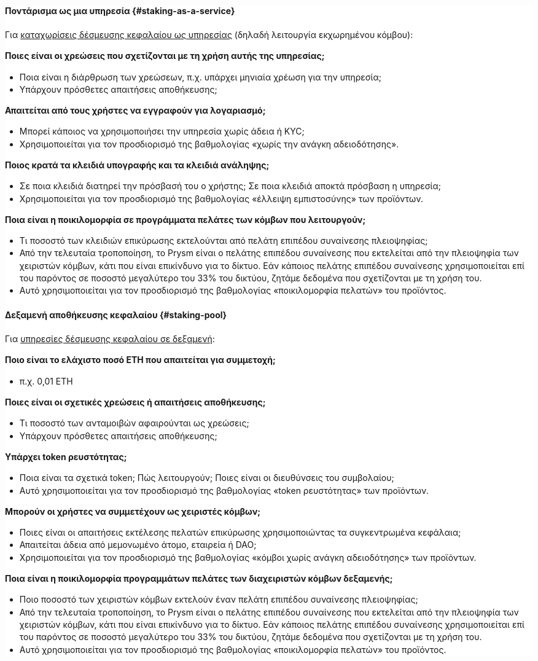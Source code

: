 #### Ποντάρισμα ως μια υπηρεσία {#staking-as-a-service}

Για [καταχωρίσεις δέσμευσης κεφαλαίου ως υπηρεσίας](/staking/saas/) (δηλαδή λειτουργία εκχωρημένου κόμβου):

**Ποιες είναι οι χρεώσεις που σχετίζονται με τη χρήση αυτής της υπηρεσίας;**

- Ποια είναι η διάρθρωση των χρεώσεων, π.χ. υπάρχει μηνιαία χρέωση για την υπηρεσία;
- Υπάρχουν πρόσθετες απαιτήσεις αποθήκευσης;

**Απαιτείται από τους χρήστες να εγγραφούν για λογαριασμό;**

- Μπορεί κάποιος να χρησιμοποιήσει την υπηρεσία χωρίς άδεια ή KYC;
- Χρησιμοποιείται για τον προσδιορισμό της βαθμολογίας «χωρίς την ανάγκη αδειοδότησης».

**Ποιος κρατά τα κλειδιά υπογραφής και τα κλειδιά ανάληψης;**

- Σε ποια κλειδιά διατηρεί την πρόσβασή του ο χρήστης; Σε ποια κλειδιά αποκτά πρόσβαση η υπηρεσία;
- Χρησιμοποιείται για τον προσδιορισμό της βαθμολογίας «έλλειψη εμπιστοσύνης» των προϊόντων.

**Ποια είναι η ποικιλομορφία σε προγράμματα πελάτες των κόμβων που λειτουργούν;**

- Τι ποσοστό των κλειδιών επικύρωσης εκτελούνται από πελάτη επιπέδου συναίνεσης πλειοψηφίας;
- Από την τελευταία τροποποίηση, το Prysm είναι ο πελάτης επιπέδου συναίνεσης που εκτελείται από την πλειοψηφία των χειριστών κόμβων, κάτι που είναι επικίνδυνο για το δίκτυο. Εάν κάποιος πελάτης επιπέδου συναίνεσης χρησιμοποιείται επί του παρόντος σε ποσοστό μεγαλύτερο του 33% του δικτύου, ζητάμε δεδομένα που σχετίζονται με τη χρήση του.
- Αυτό χρησιμοποιείται για τον προσδιορισμό της βαθμολογίας «ποικιλομορφία πελατών» του προϊόντος.

#### Δεξαμενή αποθήκευσης κεφαλαίου {#staking-pool}

Για [υπηρεσίες δέσμευσης κεφαλαίου σε δεξαμενή](/staking/pools/):

**Ποιο είναι το ελάχιστο ποσό ETH που απαιτείται για συμμετοχή;**

- π.χ. 0,01 ETH

**Ποιες είναι οι σχετικές χρεώσεις ή απαιτήσεις αποθήκευσης;**

- Τι ποσοστό των ανταμοιβών αφαιρούνται ως χρεώσεις;
- Υπάρχουν πρόσθετες απαιτήσεις αποθήκευσης;

**Υπάρχει token ρευστότητας;**

- Ποια είναι τα σχετικά token; Πώς λειτουργούν; Ποιες είναι οι διευθύνσεις του συμβολαίου;
- Αυτό χρησιμοποιείται για τον προσδιορισμό της βαθμολογίας «token ρευστότητας» των προϊόντων.

**Μπορούν οι χρήστες να συμμετέχουν ως χειριστές κόμβων;**

- Ποιες είναι οι απαιτήσεις εκτέλεσης πελατών επικύρωσης χρησιμοποιώντας τα συγκεντρωμένα κεφάλαια;
- Απαιτείται άδεια από μεμονωμένο άτομο, εταιρεία ή DAO;
- Χρησιμοποιείται για τον προσδιορισμό της βαθμολογίας «κόμβοι χωρίς ανάγκη αδειοδότησης» των προϊόντων.

**Ποια είναι η ποικιλομορφία προγραμμάτων πελάτες των διαχειριστών κόμβων δεξαμενής;**

- Ποιο ποσοστό των χειριστών κόμβων εκτελούν έναν πελάτη επιπέδου συναίνεσης πλειοψηφίας;
- Από την τελευταία τροποποίηση, το Prysm είναι ο πελάτης επιπέδου συναίνεσης που εκτελείται από την πλειοψηφία των χειριστών κόμβων, κάτι που είναι επικίνδυνο για το δίκτυο. Εάν κάποιος πελάτης επιπέδου συναίνεσης χρησιμοποιείται επί του παρόντος σε ποσοστό μεγαλύτερο του 33% του δικτύου, ζητάμε δεδομένα που σχετίζονται με τη χρήση του.
- Αυτό χρησιμοποιείται για τον προσδιορισμό της βαθμολογίας «ποικιλομορφία πελατών» του προϊόντος.
